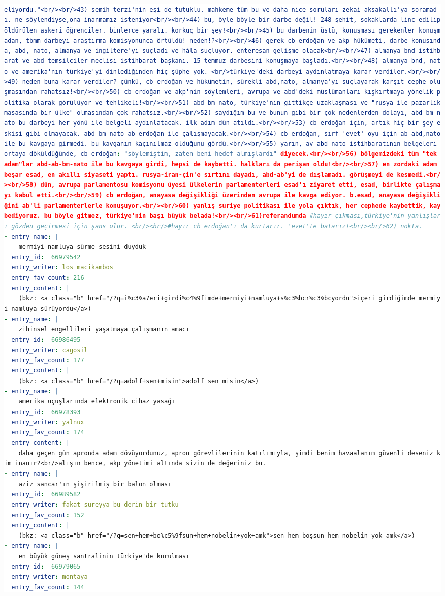 ```yaml
eliyordu."<br/><br/>43) semih terzi'nin eşi de tutuklu. mahkeme tüm bu ve daha nice soruları zekai aksakallı'ya soramadı. ne söylendiyse,ona inanmamız isteniyor<br/><br/>44) bu, öyle böyle bir darbe değil! 248 şehit, sokaklarda linç edilip öldürülen askeri öğrenciler. binlerce yaralı. korkuç bir şey!<br/><br/>45) bu darbenin üstü, konuşması gerekenler konuşmadan, tbmm darbeyi araştırma komisyonunca örtüldü! neden!?<br/><br/>46) gerek cb erdoğan ve akp hükümeti, darbe konusında, abd, nato, almanya ve ingiltere'yi suçladı ve hâla suçluyor. enteresan gelişme olacak<br/><br/>47) almanya bnd istihbarat ve abd temsilciler meclisi istihbarat başkanı. 15 temmuz darbesini konuşmaya başladı.<br/><br/>48) almanya bnd, nato ve amerika'nın türkiye'yi dinlediğinden hiç şüphe yok. <br/>türkiye'deki darbeyi aydınlatmaya karar verdiler.<br/><br/>49) neden buna karar verdiler? çünkü, cb erdoğan ve hükümetin, sürekli abd,nato, almanya'yı suçlayarak karşıt cephe oluşmasından rahatsız!<br/><br/>50) cb erdoğan ve akp'nin söylemleri, avrupa ve abd'deki müslümanları kışkırtmaya yönelik politika olarak görülüyor ve tehlikeli!<br/><br/>51) abd-bm-nato, türkiye'nin gittikçe uzaklaşması ve "rusya ile pazarlık masasında bir ülke" olmasından çok rahatsız.<br/><br/>52) saydığım bu ve bunun gibi bir çok nedenlerden dolayı, abd-bm-nato bu darbeyi her yönü ile belgeli aydınlatacak. ilk adım dün atıldı.<br/><br/>53) cb erdoğan için, artık hiç bir şey eskisi gibi olmayacak. abd-bm-nato-ab erdoğan ile çalışmayacak.<br/><br/>54) cb erdoğan, sırf 'evet' oyu için ab-abd,nato ile bu kavgaya girmedi. bu kavganın kaçınılmaz olduğunu gördü.<br/><br/>55) yarın, av-abd-nato istihbaratının belgeleri ortaya döküldüğünde, cb erdoğan: "söylemiştim, zaten beni hedef almışlardı" diyecek.<br/><br/>56) bölgemizdeki tüm "tek adam"lar abd-ab-bm-nato ile bu kavgaya girdi, hepsi de kaybetti. halkları da perişan oldu!<br/><br/>57) en zordaki adam beşar esad, en akıllı siyaseti yaptı. rusya-iran-çin'e sırtını dayadı, abd-ab'yi de dışlamadı. görüşmeyi de kesmedi.<br/><br/>58) dün, avrupa parlamentosu komisyonu üyesi ülkelerin parlamenterleri esad'ı ziyaret etti, esad, birlikte çalışmayı kabul etti.<br/><br/>59) cb erdoğan, anayasa değişikliği üzerinden avrupa ile kavga ediyor. b.esad, anayasa değişikliğini ab'li parlamenterlerle konuşuyor.<br/><br/>60) yanlış suriye politikası ile yola çıktık, her cephede kaybettik, kaybediyoruz. bu böyle gitmez, türkiye'nin başı büyük belada!<br/><br/>61)referandumda #hayır çıkması,türkiye'nin yanlışları gözden geçirmesi için şans olur. <br/><br/>#hayır cb erdoğan'ı da kurtarır. 'evet'te batarız!<br/><br/>62) nokta.
- entry_name: |
    mermiyi namluya sürme sesini duyduk
  entry_id:  66979542
  entry_writer: los macikambos
  entry_fav_count: 216
  entry_content: |
    (bkz: <a class="b" href="/?q=i%c3%a7eri+girdi%c4%9fimde+mermiyi+namluya+s%c3%bcr%c3%bcyordu">içeri girdiğimde mermiyi namluya sürüyordu</a>)
- entry_name: |
    zihinsel engellileri yaşatmaya çalışmanın amacı
  entry_id:  66986495
  entry_writer: cagosil
  entry_fav_count: 177
  entry_content: |
    (bkz: <a class="b" href="/?q=adolf+sen+misin">adolf sen misin</a>)
- entry_name: |
    amerika uçuşlarında elektronik cihaz yasağı
  entry_id:  66978393
  entry_writer: yalnux
  entry_fav_count: 174
  entry_content: |
    daha geçen gün apronda adam dövüyordunuz, apron görevlilerinin katılımıyla, şimdi benim havaalanım güvenli deseniz kim inanır?<br/>alışın bence, akp yönetimi altında sizin de değeriniz bu.
- entry_name: |
    aziz sancar'ın şişirilmiş bir balon olması
  entry_id:  66989582
  entry_writer: fakat sureyya bu derin bir tutku
  entry_fav_count: 152
  entry_content: |
    (bkz: <a class="b" href="/?q=sen+hem+bo%c5%9fsun+hem+nobelin+yok+amk">sen hem boşsun hem nobelin yok amk</a>)
- entry_name: |
    en büyük güneş santralinin türkiye'de kurulması
  entry_id:  66979065
  entry_writer: montaya
  entry_fav_count: 144
```